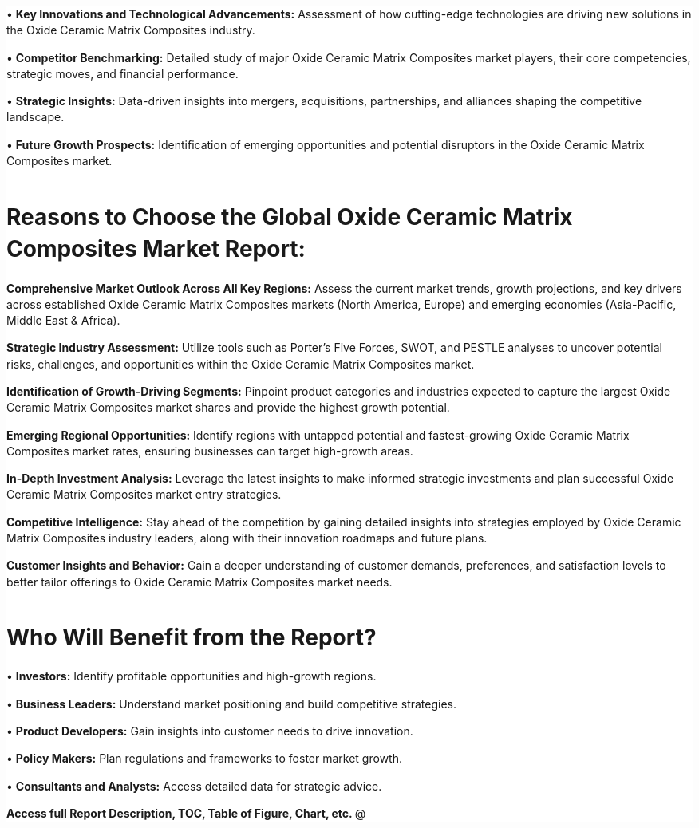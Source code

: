 • <strong>Key Innovations and Technological Advancements:</strong> Assessment of how cutting-edge technologies are driving new solutions in the Oxide Ceramic Matrix Composites industry.

• <strong>Competitor Benchmarking:</strong> Detailed study of major Oxide Ceramic Matrix Composites market players, their core competencies, strategic moves, and financial performance.

• <strong>Strategic Insights:</strong> Data-driven insights into mergers, acquisitions, partnerships, and alliances shaping the competitive landscape.

• <strong>Future Growth Prospects:</strong> Identification of emerging opportunities and potential disruptors in the Oxide Ceramic Matrix Composites market.

# <strong>Reasons to Choose the Global Oxide Ceramic Matrix Composites Market Report:</strong>

<strong>Comprehensive Market Outlook Across All Key Regions:</strong>
Assess the current market trends, growth projections, and key drivers across established Oxide Ceramic Matrix Composites markets (North America, Europe) and emerging economies (Asia-Pacific, Middle East & Africa).

<strong>Strategic Industry Assessment:</strong>
Utilize tools such as Porter’s Five Forces, SWOT, and PESTLE analyses to uncover potential risks, challenges, and opportunities within the Oxide Ceramic Matrix Composites market.

<strong>Identification of Growth-Driving Segments:</strong>
Pinpoint product categories and industries expected to capture the largest Oxide Ceramic Matrix Composites market shares and provide the highest growth potential.

<strong>Emerging Regional Opportunities:</strong>
Identify regions with untapped potential and fastest-growing Oxide Ceramic Matrix Composites market rates, ensuring businesses can target high-growth areas.

<strong>In-Depth Investment Analysis:</strong>
Leverage the latest insights to make informed strategic investments and plan successful Oxide Ceramic Matrix Composites market entry strategies.

<strong>Competitive Intelligence:</strong>
Stay ahead of the competition by gaining detailed insights into strategies employed by Oxide Ceramic Matrix Composites industry leaders, along with their innovation roadmaps and future plans.

<strong>Customer Insights and Behavior:</strong>
Gain a deeper understanding of customer demands, preferences, and satisfaction levels to better tailor offerings to Oxide Ceramic Matrix Composites market needs.

# <strong>Who Will Benefit from the Report?</strong>

• <strong>Investors:</strong> Identify profitable opportunities and high-growth regions.

• <strong>Business Leaders:</strong> Understand market positioning and build competitive strategies.

• <strong>Product Developers:</strong> Gain insights into customer needs to drive innovation.

• <strong>Policy Makers:</strong> Plan regulations and frameworks to foster market growth.

• <strong>Consultants and Analysts:</strong> Access detailed data for strategic advice.
</ul>
<strong>Access full Report Description, TOC, Table of Figure, Chart, etc. </strong>@  <a href= style=color:#0000ff;></a></font>
